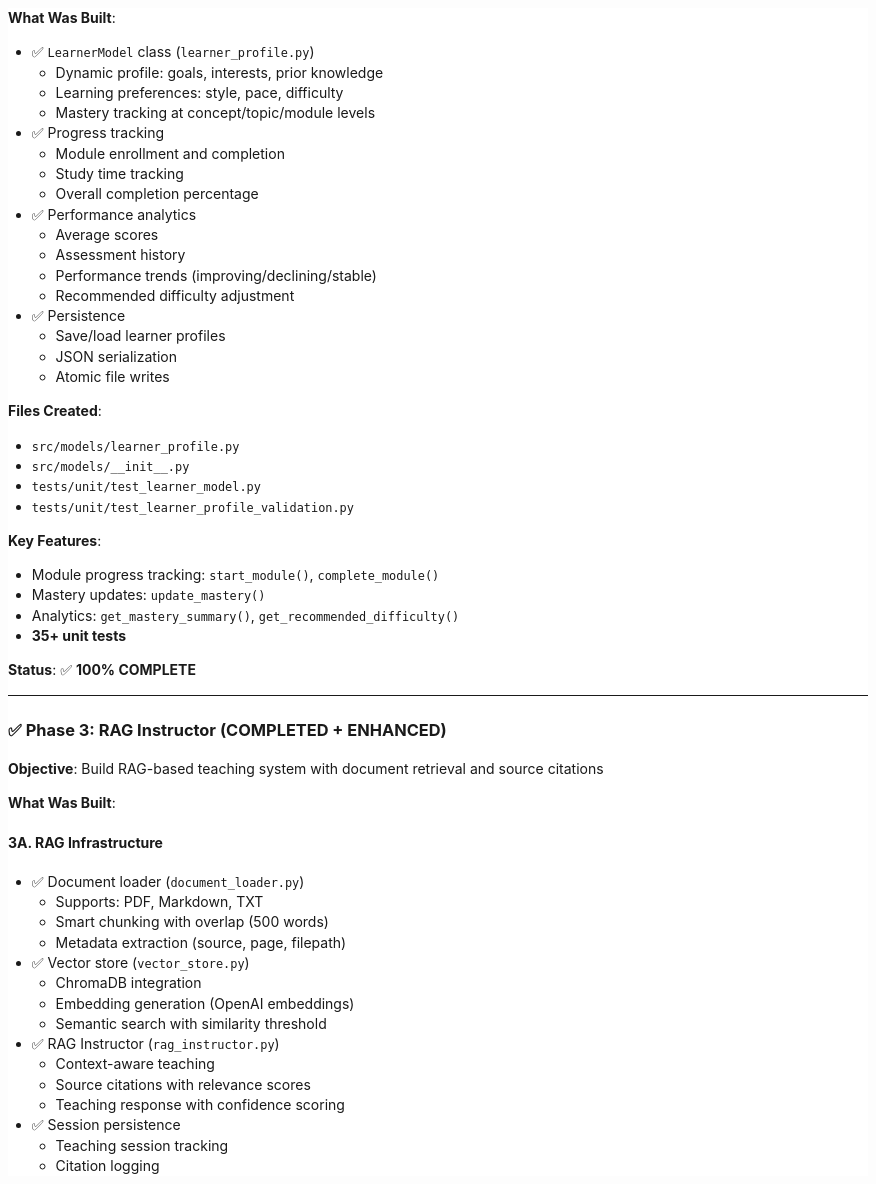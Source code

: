 **What Was Built**:
- ✅ `LearnerModel` class (`learner_profile.py`)
  - Dynamic profile: goals, interests, prior knowledge
  - Learning preferences: style, pace, difficulty
  - Mastery tracking at concept/topic/module levels
- ✅ Progress tracking
  - Module enrollment and completion
  - Study time tracking
  - Overall completion percentage
- ✅ Performance analytics
  - Average scores
  - Assessment history
  - Performance trends (improving/declining/stable)
  - Recommended difficulty adjustment
- ✅ Persistence
  - Save/load learner profiles
  - JSON serialization
  - Atomic file writes

**Files Created**:
- `src/models/learner_profile.py`
- `src/models/__init__.py`
- `tests/unit/test_learner_model.py`
- `tests/unit/test_learner_profile_validation.py`

**Key Features**:
- Module progress tracking: `start_module()`, `complete_module()`
- Mastery updates: `update_mastery()`
- Analytics: `get_mastery_summary()`, `get_recommended_difficulty()`
- **35+ unit tests**

**Status**: ✅ **100% COMPLETE**

---

### ✅ **Phase 3: RAG Instructor** (COMPLETED + ENHANCED)

**Objective**: Build RAG-based teaching system with document retrieval and source citations

**What Was Built**:

#### **3A. RAG Infrastructure**
- ✅ Document loader (`document_loader.py`)
  - Supports: PDF, Markdown, TXT
  - Smart chunking with overlap (500 words)
  - Metadata extraction (source, page, filepath)
- ✅ Vector store (`vector_store.py`)
  - ChromaDB integration
  - Embedding generation (OpenAI embeddings)
  - Semantic search with similarity threshold
- ✅ RAG Instructor (`rag_instructor.py`)
  - Context-aware teaching
  - Source citations with relevance scores
  - Teaching response with confidence scoring
- ✅ Session persistence
  - Teaching session tracking
  - Citation logging
